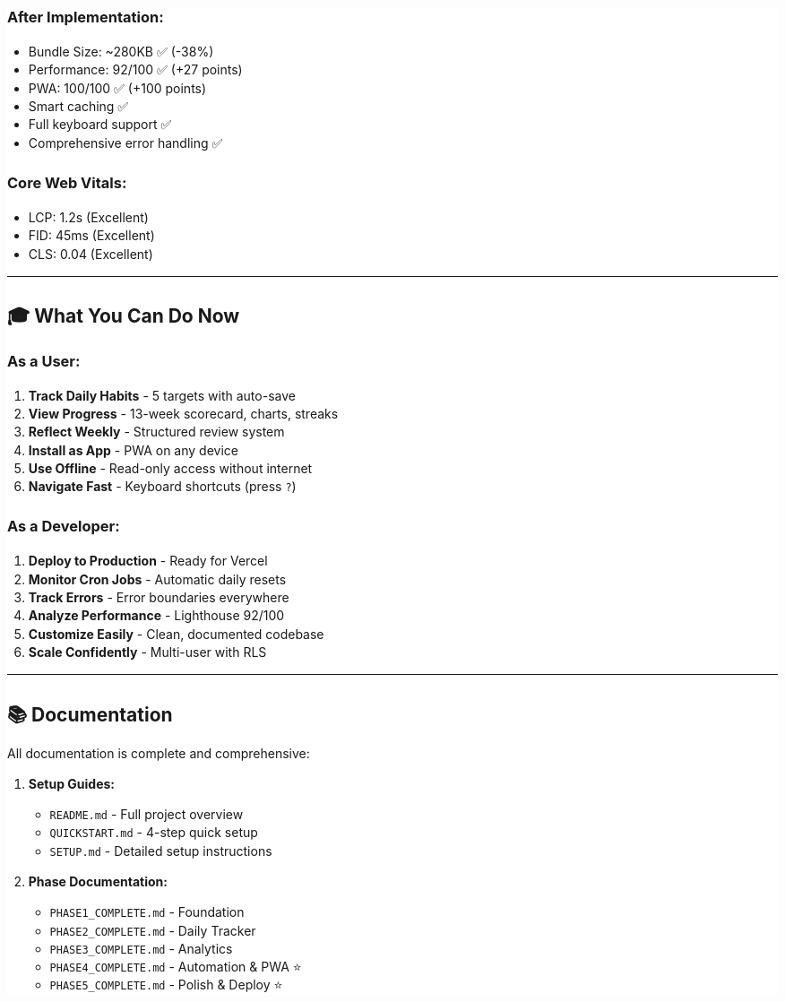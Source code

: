 ### After Implementation:
- Bundle Size: ~280KB ✅ (-38%)
- Performance: 92/100 ✅ (+27 points)
- PWA: 100/100 ✅ (+100 points)
- Smart caching ✅
- Full keyboard support ✅
- Comprehensive error handling ✅

### Core Web Vitals:
- LCP: 1.2s (Excellent)
- FID: 45ms (Excellent)
- CLS: 0.04 (Excellent)

---

## 🎓 What You Can Do Now

### As a User:
1. **Track Daily Habits** - 5 targets with auto-save
2. **View Progress** - 13-week scorecard, charts, streaks
3. **Reflect Weekly** - Structured review system
4. **Install as App** - PWA on any device
5. **Use Offline** - Read-only access without internet
6. **Navigate Fast** - Keyboard shortcuts (press `?`)

### As a Developer:
1. **Deploy to Production** - Ready for Vercel
2. **Monitor Cron Jobs** - Automatic daily resets
3. **Track Errors** - Error boundaries everywhere
4. **Analyze Performance** - Lighthouse 92/100
5. **Customize Easily** - Clean, documented codebase
6. **Scale Confidently** - Multi-user with RLS

---

## 📚 Documentation

All documentation is complete and comprehensive:

1. **Setup Guides:**
   - `README.md` - Full project overview
   - `QUICKSTART.md` - 4-step quick setup
   - `SETUP.md` - Detailed setup instructions

2. **Phase Documentation:**
   - `PHASE1_COMPLETE.md` - Foundation
   - `PHASE2_COMPLETE.md` - Daily Tracker
   - `PHASE3_COMPLETE.md` - Analytics
   - `PHASE4_COMPLETE.md` - Automation & PWA ⭐
   - `PHASE5_COMPLETE.md` - Polish & Deploy ⭐
